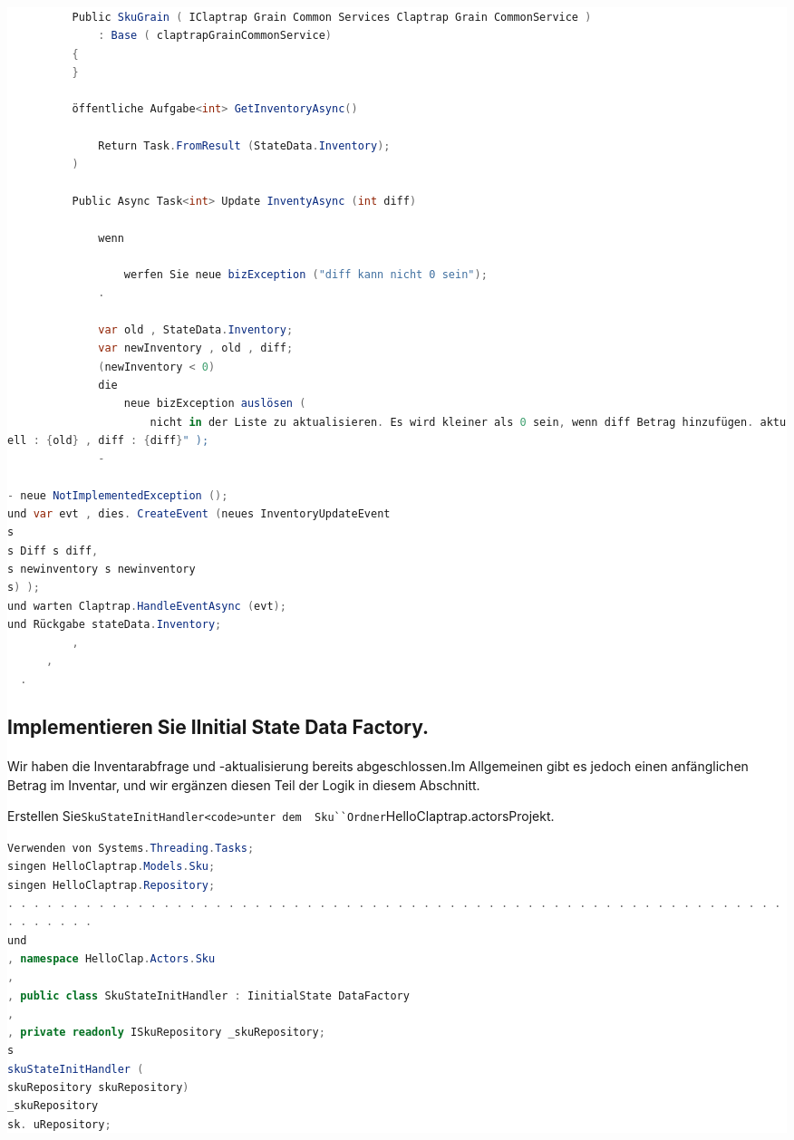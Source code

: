 ```cs
          Public SkuGrain ( IClaptrap Grain Common Services Claptrap Grain CommonService )
              : Base ( claptrapGrainCommonService)
          {
          }

          öffentliche Aufgabe<int> GetInventoryAsync()

              Return Task.FromResult (StateData.Inventory);
          )

          Public Async Task<int> Update InventyAsync (int diff)

              wenn

                  werfen Sie neue bizException ("diff kann nicht 0 sein");
              .

              var old , StateData.Inventory;
              var newInventory , old , diff;
              (newInventory < 0)
              die
                  neue bizException auslösen (
                      nicht in der Liste zu aktualisieren. Es wird kleiner als 0 sein, wenn diff Betrag hinzufügen. aktuell : {old} , diff : {diff}" );
              -

- neue NotImplementedException ();
und var evt , dies. CreateEvent (neues InventoryUpdateEvent
s
s Diff s diff,
s newinventory s newinventory
s) );
und warten Claptrap.HandleEventAsync (evt);
und Rückgabe stateData.Inventory;
          ,
      ,
  .
```

## Implementieren Sie IInitial State Data Factory.

Wir haben die Inventarabfrage und -aktualisierung bereits abgeschlossen.Im Allgemeinen gibt es jedoch einen anfänglichen Betrag im Inventar, und wir ergänzen diesen Teil der Logik in diesem Abschnitt.

Erstellen Sie`SkuStateInitHandler<code>unter dem  Sku``Ordner`HelloClaptrap.actors</code>Projekt.

```cs
Verwenden von Systems.Threading.Tasks;
singen HelloClaptrap.Models.Sku;
singen HelloClaptrap.Repository;
. . . . . . . . . . . . . . . . . . . . . . . . . . . . . . . . . . . . . . . . . . . . . . . . . . . . . . . . . . . . . . . . . . .
und
, namespace HelloClap.Actors.Sku
,
, public class SkuStateInitHandler : IinitialState DataFactory
,
, private readonly ISkuRepository _skuRepository;
s
skuStateInitHandler (
skuRepository skuRepository)
_skuRepository
sk. uRepository;
```
